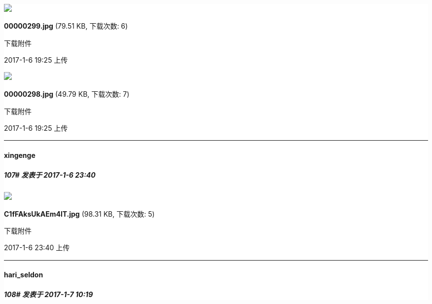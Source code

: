 

<img src="http://img.saraba1st.com/forum/201701/06/192557d8awup8smjmjhxsy.jpg" referrerpolicy="no-referrer">


<strong>00000299.jpg</strong> (79.51 KB, 下载次数: 6)

下载附件

2017-1-6 19:25 上传






<img src="http://img.saraba1st.com/forum/201701/06/192558jz8qyc5k5345aqfu.jpg" referrerpolicy="no-referrer">


<strong>00000298.jpg</strong> (49.79 KB, 下载次数: 7)

下载附件

2017-1-6 19:25 上传












-----

####  xingenge  
##### 107#       发表于 2017-1-6 23:40




<img src="http://img.saraba1st.com/forum/201701/06/234023n9ur1noossb313q5.jpg" referrerpolicy="no-referrer">


<strong>C1fFAksUkAEm4lT.jpg</strong> (98.31 KB, 下载次数: 5)

下载附件

2017-1-6 23:40 上传












-----

####  hari_seldon  
##### 108#       发表于 2017-1-7 10:19


